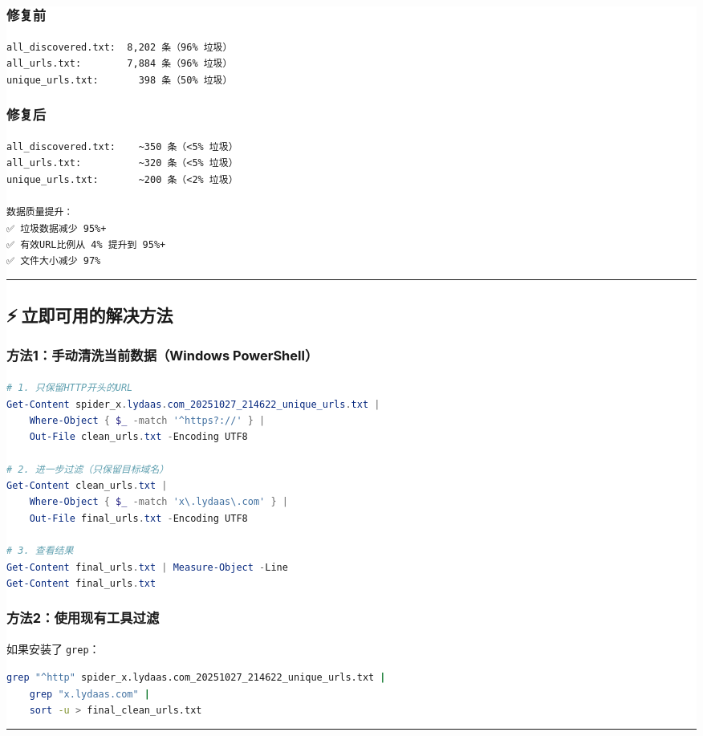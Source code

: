 ### 修复前

```
all_discovered.txt:  8,202 条（96% 垃圾）
all_urls.txt:        7,884 条（96% 垃圾）
unique_urls.txt:       398 条（50% 垃圾）
```

### 修复后

```
all_discovered.txt:    ~350 条（<5% 垃圾）
all_urls.txt:          ~320 条（<5% 垃圾）
unique_urls.txt:       ~200 条（<2% 垃圾）

数据质量提升：
✅ 垃圾数据减少 95%+
✅ 有效URL比例从 4% 提升到 95%+
✅ 文件大小减少 97%
```

---

## ⚡ 立即可用的解决方法

### 方法1：手动清洗当前数据（Windows PowerShell）

```powershell
# 1. 只保留HTTP开头的URL
Get-Content spider_x.lydaas.com_20251027_214622_unique_urls.txt | 
    Where-Object { $_ -match '^https?://' } | 
    Out-File clean_urls.txt -Encoding UTF8

# 2. 进一步过滤（只保留目标域名）
Get-Content clean_urls.txt | 
    Where-Object { $_ -match 'x\.lydaas\.com' } | 
    Out-File final_urls.txt -Encoding UTF8

# 3. 查看结果
Get-Content final_urls.txt | Measure-Object -Line
Get-Content final_urls.txt
```

### 方法2：使用现有工具过滤

如果安装了 `grep`：

```bash
grep "^http" spider_x.lydaas.com_20251027_214622_unique_urls.txt | 
    grep "x.lydaas.com" | 
    sort -u > final_clean_urls.txt
```

---
